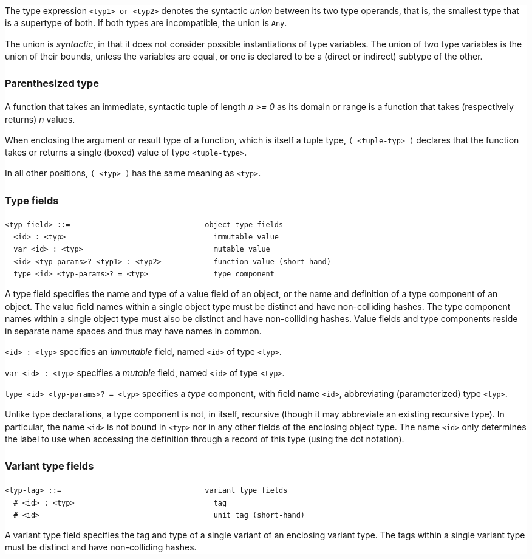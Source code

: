 The type expression `<typ1> or <typ2>` denotes the syntactic *union* between its two type operands, that is, the smallest type that is a supertype of both. If both types are incompatible, the union is `Any`.

The union is *syntactic*, in that it does not consider possible instantiations of type variables. The union of two type variables is the union of their bounds, unless the variables are equal, or one is declared to be a (direct or indirect) subtype of the other.

### Parenthesized type

A function that takes an immediate, syntactic tuple of length *n \>= 0* as its domain or range is a function that takes (respectively returns) *n* values.

When enclosing the argument or result type of a function, which is itself a tuple type, `( <tuple-typ> )` declares that the function takes or returns a single (boxed) value of type `<tuple-type>`.

In all other positions, `( <typ> )` has the same meaning as `<typ>`.

### Type fields

``` bnf
<typ-field> ::=                               object type fields
  <id> : <typ>                                  immutable value
  var <id> : <typ>                              mutable value
  <id> <typ-params>? <typ1> : <typ2>            function value (short-hand)
  type <id> <typ-params>? = <typ>               type component
```

A type field specifies the name and type of a value field of an object, or the name and definition of a type component of an object. The value field names within a single object type must be distinct and have non-colliding hashes. The type component names within a single object type must also be distinct and have non-colliding hashes. Value fields and type components reside in separate name spaces and thus may have names in common.

`<id> : <typ>` specifies an *immutable* field, named `<id>` of type `<typ>`.

`var <id> : <typ>` specifies a *mutable* field, named `<id>` of type `<typ>`.

`type <id> <typ-params>? = <typ>` specifies a *type* component, with field name `<id>`, abbreviating (parameterized) type `<typ>`.

Unlike type declarations, a type component is not, in itself, recursive (though it may abbreviate an existing recursive type).
In particular, the name `<id>` is not bound in `<typ>` nor in any other fields of the enclosing object type. The name `<id>` only determines the label to use when accessing the definition through a record of this type (using the dot notation).


### Variant type fields

``` bnf
<typ-tag> ::=                                 variant type fields
  # <id> : <typ>                                tag
  # <id>                                        unit tag (short-hand)
```

A variant type field specifies the tag and type of a single variant of an enclosing variant type. The tags within a single variant type must be distinct and have non-colliding hashes.
